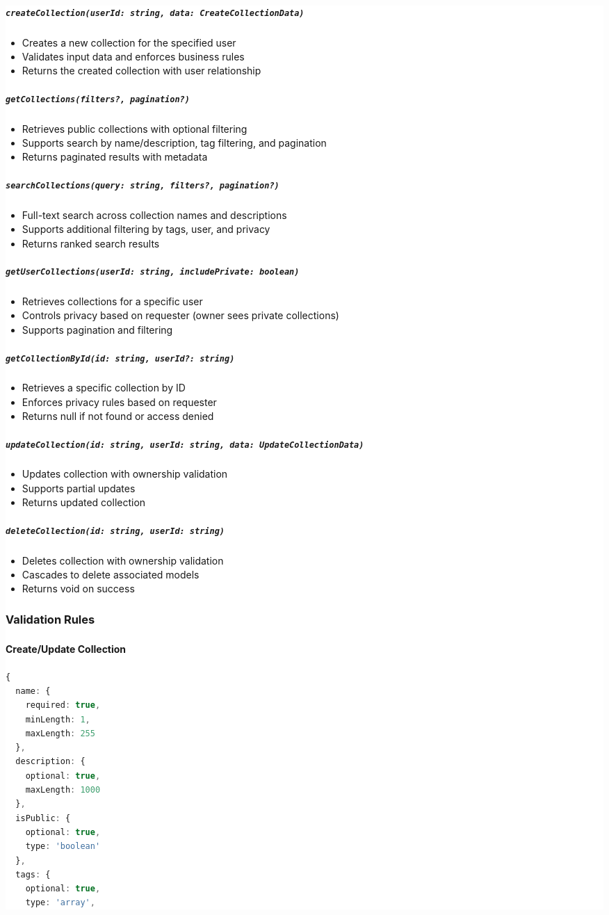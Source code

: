 ##### `createCollection(userId: string, data: CreateCollectionData)`

- Creates a new collection for the specified user
- Validates input data and enforces business rules
- Returns the created collection with user relationship

##### `getCollections(filters?, pagination?)`

- Retrieves public collections with optional filtering
- Supports search by name/description, tag filtering, and pagination
- Returns paginated results with metadata

##### `searchCollections(query: string, filters?, pagination?)`

- Full-text search across collection names and descriptions
- Supports additional filtering by tags, user, and privacy
- Returns ranked search results

##### `getUserCollections(userId: string, includePrivate: boolean)`

- Retrieves collections for a specific user
- Controls privacy based on requester (owner sees private collections)
- Supports pagination and filtering

##### `getCollectionById(id: string, userId?: string)`

- Retrieves a specific collection by ID
- Enforces privacy rules based on requester
- Returns null if not found or access denied

##### `updateCollection(id: string, userId: string, data: UpdateCollectionData)`

- Updates collection with ownership validation
- Supports partial updates
- Returns updated collection

##### `deleteCollection(id: string, userId: string)`

- Deletes collection with ownership validation
- Cascades to delete associated models
- Returns void on success

### Validation Rules

#### Create/Update Collection

```typescript
{
  name: {
    required: true,
    minLength: 1,
    maxLength: 255
  },
  description: {
    optional: true,
    maxLength: 1000
  },
  isPublic: {
    optional: true,
    type: 'boolean'
  },
  tags: {
    optional: true,
    type: 'array',
```